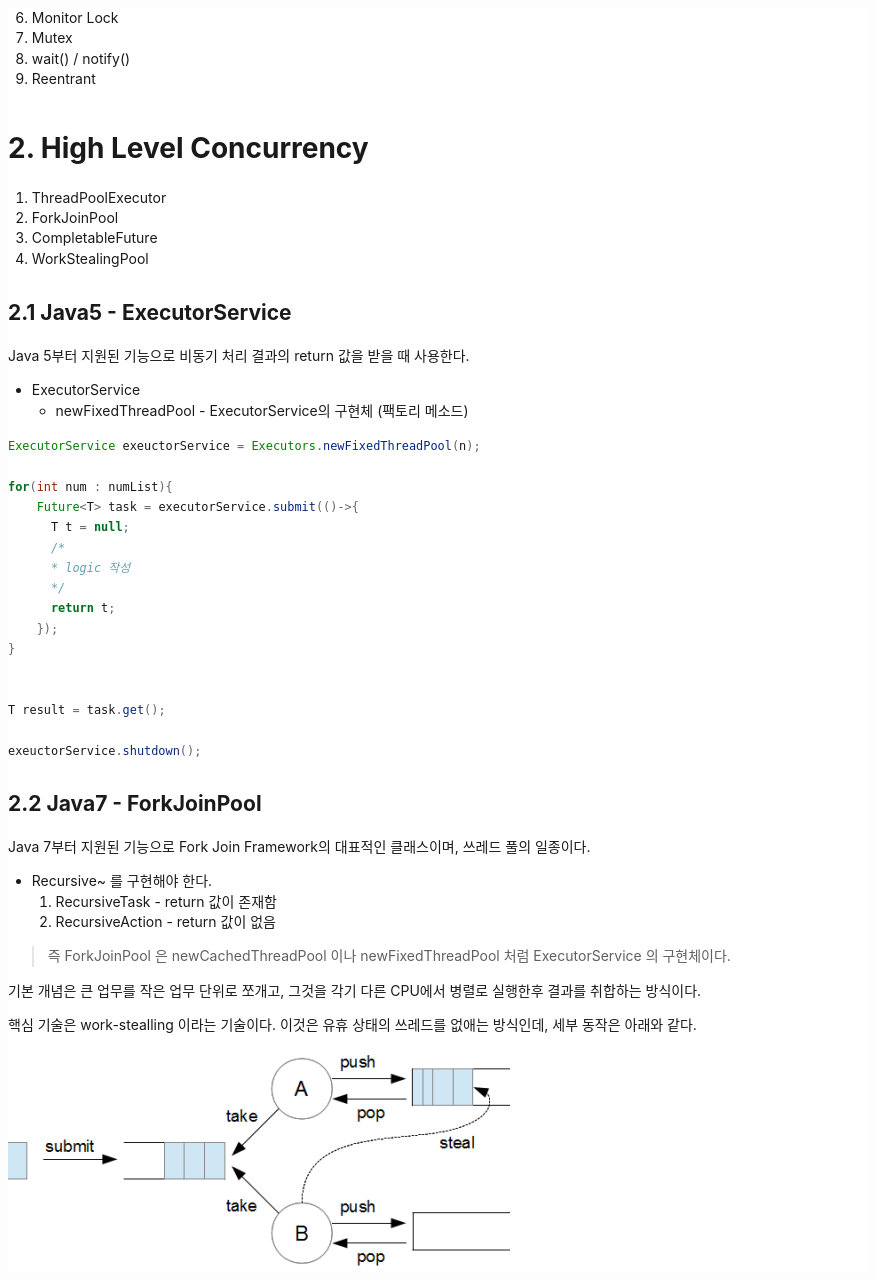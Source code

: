 6. Monitor Lock
7. Mutex
8. wait() / notify()
9. Reentrant

# 2. High Level Concurrency

1. ThreadPoolExecutor
2. ForkJoinPool
3. CompletableFuture
4. WorkStealingPool

## 2.1 Java5 - ExecutorService

Java 5부터 지원된 기능으로 비동기 처리 결과의 return 값을 받을 때 사용한다.

- ExecutorService
  - newFixedThreadPool - ExecutorService의 구현체 (팩토리 메소드)

```java
ExecutorService exeuctorService = Executors.newFixedThreadPool(n);

for(int num : numList){
    Future<T> task = executorService.submit(()->{
      T t = null;
      /*
      * logic 작성
      */
      return t;
    });
}


T result = task.get();

exeuctorService.shutdown();
```

## 2.2 Java7 - ForkJoinPool

Java 7부터 지원된 기능으로 Fork Join Framework의 대표적인 클래스이며, 쓰레드 풀의 일종이다.

- Recursive~ 를 구현해야 한다.
  1. RecursiveTask - return 값이 존재함
  2. RecursiveAction - return 값이 없음

> 즉 ForkJoinPool 은 newCachedThreadPool 이나 newFixedThreadPool 처럼 ExecutorService 의 구현체이다.

기본 개념은 큰 업무를 작은 업무 단위로 쪼개고, 그것을 각기 다른 CPU에서 병렬로 실행한후 결과를 취합하는 방식이다.

핵심 기술은 work-stealling 이라는 기술이다. 이것은 유휴 상태의 쓰레드를 없애는 방식인데, 세부 동작은 아래와 같다.

![ForkJoinPool img](../99Img/ForkJoinPool.png)
